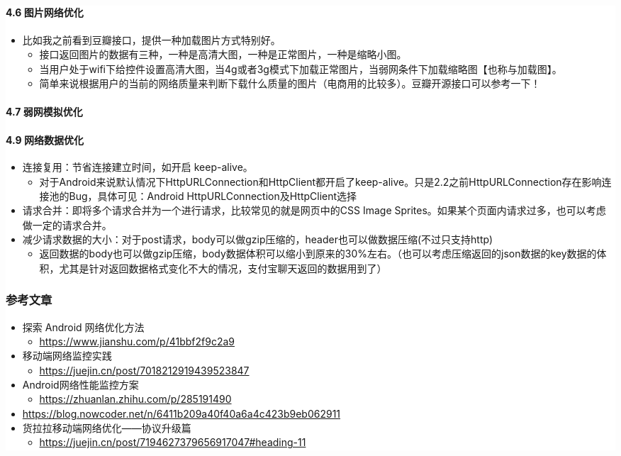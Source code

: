 

#### 4.6 图片网络优化
- 比如我之前看到豆瓣接口，提供一种加载图片方式特别好。
    - 接口返回图片的数据有三种，一种是高清大图，一种是正常图片，一种是缩略小图。
    - 当用户处于wifi下给控件设置高清大图，当4g或者3g模式下加载正常图片，当弱网条件下加载缩略图【也称与加载图】。
    - 简单来说根据用户的当前的网络质量来判断下载什么质量的图片（电商用的比较多）。豆瓣开源接口可以参考一下！




#### 4.7 弱网模拟优化


#### 4.9 网络数据优化
- 连接复用：节省连接建立时间，如开启 keep-alive。
    - 对于Android来说默认情况下HttpURLConnection和HttpClient都开启了keep-alive。只是2.2之前HttpURLConnection存在影响连接池的Bug，具体可见：Android HttpURLConnection及HttpClient选择
- 请求合并：即将多个请求合并为一个进行请求，比较常见的就是网页中的CSS Image Sprites。如果某个页面内请求过多，也可以考虑做一定的请求合并。
- 减少请求数据的大小：对于post请求，body可以做gzip压缩的，header也可以做数据压缩(不过只支持http)
    - 返回数据的body也可以做gzip压缩，body数据体积可以缩小到原来的30%左右。（也可以考虑压缩返回的json数据的key数据的体积，尤其是针对返回数据格式变化不大的情况，支付宝聊天返回的数据用到了）




### 参考文章
- 探索 Android 网络优化方法
    - https://www.jianshu.com/p/41bbf2f9c2a9
- 移动端网络监控实践
    - https://juejin.cn/post/7018212919439523847
- Android网络性能监控方案
    - https://zhuanlan.zhihu.com/p/285191490
- https://blog.nowcoder.net/n/6411b209a40f40a6a4c423b9eb062911
- 货拉拉移动端网络优化——协议升级篇
  - https://juejin.cn/post/7194627379656917047#heading-11




